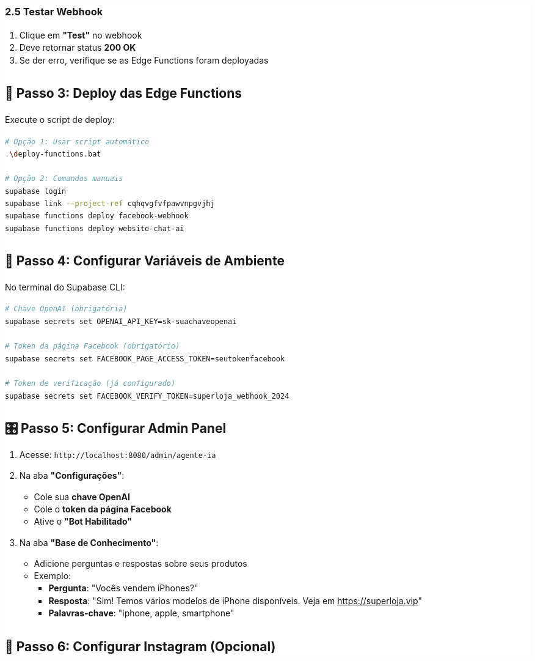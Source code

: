 ### 2.5 Testar Webhook
1. Clique em **"Test"** no webhook
2. Deve retornar status **200 OK**
3. Se der erro, verifique se as Edge Functions foram deployadas

## 🔧 **Passo 3: Deploy das Edge Functions**

Execute o script de deploy:

```bash
# Opção 1: Usar script automático
.\deploy-functions.bat

# Opção 2: Comandos manuais
supabase login
supabase link --project-ref cqhqvgfvfpawvnpgvjhj
supabase functions deploy facebook-webhook
supabase functions deploy website-chat-ai
```

## 🔐 **Passo 4: Configurar Variáveis de Ambiente**

No terminal do Supabase CLI:

```bash
# Chave OpenAI (obrigatória)
supabase secrets set OPENAI_API_KEY=sk-suachaveopenai

# Token da página Facebook (obrigatório)
supabase secrets set FACEBOOK_PAGE_ACCESS_TOKEN=seutokenfacebook

# Token de verificação (já configurado)
supabase secrets set FACEBOOK_VERIFY_TOKEN=superloja_webhook_2024
```

## 🎛️ **Passo 5: Configurar Admin Panel**

1. Acesse: `http://localhost:8080/admin/agente-ia`
2. Na aba **"Configurações"**:
   - Cole sua **chave OpenAI**
   - Cole o **token da página Facebook**
   - Ative o **"Bot Habilitado"**

3. Na aba **"Base de Conhecimento"**:
   - Adicione perguntas e respostas sobre seus produtos
   - Exemplo: 
     - **Pergunta**: "Vocês vendem iPhones?"
     - **Resposta**: "Sim! Temos vários modelos de iPhone disponíveis. Veja em https://superloja.vip"
     - **Palavras-chave**: "iphone, apple, smartphone"

## 📱 **Passo 6: Configurar Instagram (Opcional)**
